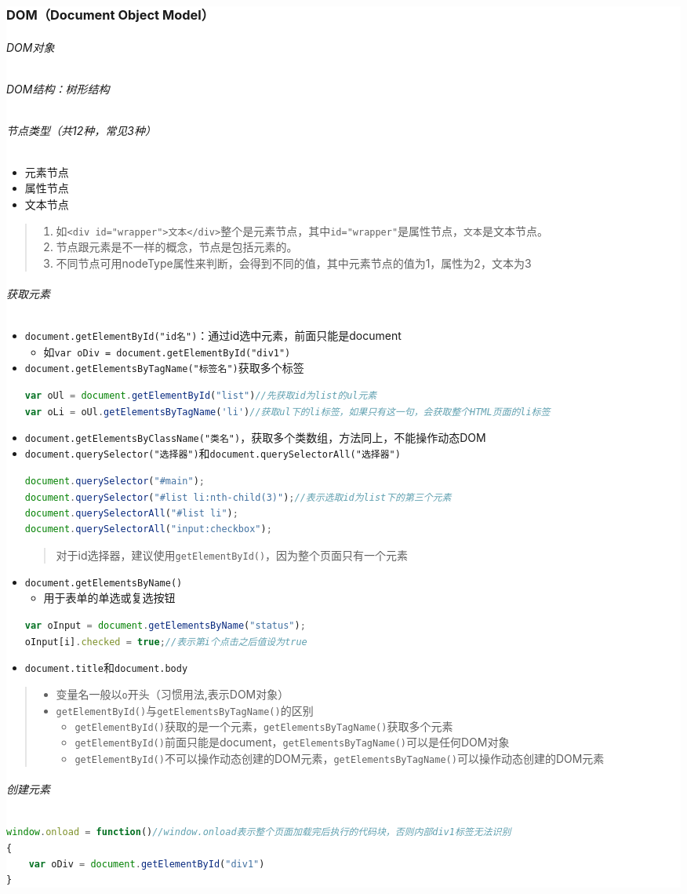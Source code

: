 ### DOM（Document Object Model）
###### DOM对象
###### DOM结构：树形结构
###### 节点类型（共12种，常见3种）
- 元素节点
- 属性节点
- 文本节点
> 1. 如`<div id="wrapper">文本</div>`整个是元素节点，其中`id="wrapper"`是属性节点，`文本`是文本节点。
> 2. 节点跟元素是不一样的概念，节点是包括元素的。
> 3. 不同节点可用nodeType属性来判断，会得到不同的值，其中元素节点的值为1，属性为2，文本为3
###### 获取元素
- `document.getElementById("id名")`：通过id选中元素，前面只能是document
    - 如`var oDiv = document.getElementById("div1")`
- `document.getElementsByTagName("标签名")`获取多个标签
    ```Javascript
    var oUl = document.getElementById("list")//先获取id为list的ul元素
    var oLi = oUl.getElementsByTagName('li')//获取ul下的li标签，如果只有这一句，会获取整个HTML页面的li标签
    ```
- `document.getElementsByClassName("类名")`，获取多个类数组，方法同上，不能操作动态DOM
- `document.querySelector("选择器")`和`document.querySelectorAll("选择器")`
    ```Javascript
    document.querySelector("#main");
    document.querySelector("#list li:nth-child(3)");//表示选取id为list下的第三个元素
    document.querySelectorAll("#list li");
    document.querySelectorAll("input:checkbox");
    ```
    > 对于id选择器，建议使用`getElementById()`，因为整个页面只有一个元素
- `document.getElementsByName()`
    - 用于表单的单选或复选按钮
    ```Javascript
    var oInput = document.getElementsByName("status");
    oInput[i].checked = true;//表示第i个点击之后值设为true
    ```
- `document.title`和`document.body`
> - 变量名一般以`o`开头（习惯用法,表示DOM对象）
> - `getElementById()`与`getElementsByTagName()`的区别
>   - `getElementById()`获取的是一个元素，`getElementsByTagName()`获取多个元素
>   - `getElementById()`前面只能是document，`getElementsByTagName()`可以是任何DOM对象
>   - `getElementById()`不可以操作动态创建的DOM元素，`getElementsByTagName()`可以操作动态创建的DOM元素

###### 创建元素




```Javascript
window.onload = function()//window.onload表示整个页面加载完后执行的代码块，否则内部div1标签无法识别
{
    var oDiv = document.getElementById("div1")
}
```
